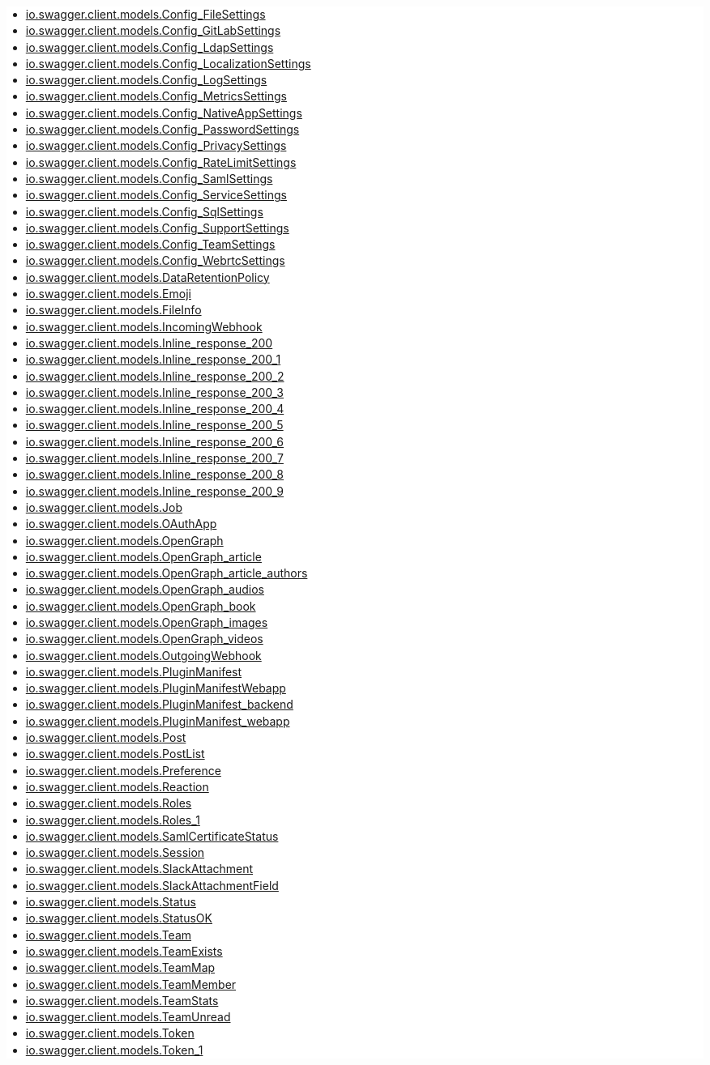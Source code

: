  - [io.swagger.client.models.Config_FileSettings](docs/Config_FileSettings.md)
 - [io.swagger.client.models.Config_GitLabSettings](docs/Config_GitLabSettings.md)
 - [io.swagger.client.models.Config_LdapSettings](docs/Config_LdapSettings.md)
 - [io.swagger.client.models.Config_LocalizationSettings](docs/Config_LocalizationSettings.md)
 - [io.swagger.client.models.Config_LogSettings](docs/Config_LogSettings.md)
 - [io.swagger.client.models.Config_MetricsSettings](docs/Config_MetricsSettings.md)
 - [io.swagger.client.models.Config_NativeAppSettings](docs/Config_NativeAppSettings.md)
 - [io.swagger.client.models.Config_PasswordSettings](docs/Config_PasswordSettings.md)
 - [io.swagger.client.models.Config_PrivacySettings](docs/Config_PrivacySettings.md)
 - [io.swagger.client.models.Config_RateLimitSettings](docs/Config_RateLimitSettings.md)
 - [io.swagger.client.models.Config_SamlSettings](docs/Config_SamlSettings.md)
 - [io.swagger.client.models.Config_ServiceSettings](docs/Config_ServiceSettings.md)
 - [io.swagger.client.models.Config_SqlSettings](docs/Config_SqlSettings.md)
 - [io.swagger.client.models.Config_SupportSettings](docs/Config_SupportSettings.md)
 - [io.swagger.client.models.Config_TeamSettings](docs/Config_TeamSettings.md)
 - [io.swagger.client.models.Config_WebrtcSettings](docs/Config_WebrtcSettings.md)
 - [io.swagger.client.models.DataRetentionPolicy](docs/DataRetentionPolicy.md)
 - [io.swagger.client.models.Emoji](docs/Emoji.md)
 - [io.swagger.client.models.FileInfo](docs/FileInfo.md)
 - [io.swagger.client.models.IncomingWebhook](docs/IncomingWebhook.md)
 - [io.swagger.client.models.Inline_response_200](docs/Inline_response_200.md)
 - [io.swagger.client.models.Inline_response_200_1](docs/Inline_response_200_1.md)
 - [io.swagger.client.models.Inline_response_200_2](docs/Inline_response_200_2.md)
 - [io.swagger.client.models.Inline_response_200_3](docs/Inline_response_200_3.md)
 - [io.swagger.client.models.Inline_response_200_4](docs/Inline_response_200_4.md)
 - [io.swagger.client.models.Inline_response_200_5](docs/Inline_response_200_5.md)
 - [io.swagger.client.models.Inline_response_200_6](docs/Inline_response_200_6.md)
 - [io.swagger.client.models.Inline_response_200_7](docs/Inline_response_200_7.md)
 - [io.swagger.client.models.Inline_response_200_8](docs/Inline_response_200_8.md)
 - [io.swagger.client.models.Inline_response_200_9](docs/Inline_response_200_9.md)
 - [io.swagger.client.models.Job](docs/Job.md)
 - [io.swagger.client.models.OAuthApp](docs/OAuthApp.md)
 - [io.swagger.client.models.OpenGraph](docs/OpenGraph.md)
 - [io.swagger.client.models.OpenGraph_article](docs/OpenGraph_article.md)
 - [io.swagger.client.models.OpenGraph_article_authors](docs/OpenGraph_article_authors.md)
 - [io.swagger.client.models.OpenGraph_audios](docs/OpenGraph_audios.md)
 - [io.swagger.client.models.OpenGraph_book](docs/OpenGraph_book.md)
 - [io.swagger.client.models.OpenGraph_images](docs/OpenGraph_images.md)
 - [io.swagger.client.models.OpenGraph_videos](docs/OpenGraph_videos.md)
 - [io.swagger.client.models.OutgoingWebhook](docs/OutgoingWebhook.md)
 - [io.swagger.client.models.PluginManifest](docs/PluginManifest.md)
 - [io.swagger.client.models.PluginManifestWebapp](docs/PluginManifestWebapp.md)
 - [io.swagger.client.models.PluginManifest_backend](docs/PluginManifest_backend.md)
 - [io.swagger.client.models.PluginManifest_webapp](docs/PluginManifest_webapp.md)
 - [io.swagger.client.models.Post](docs/Post.md)
 - [io.swagger.client.models.PostList](docs/PostList.md)
 - [io.swagger.client.models.Preference](docs/Preference.md)
 - [io.swagger.client.models.Reaction](docs/Reaction.md)
 - [io.swagger.client.models.Roles](docs/Roles.md)
 - [io.swagger.client.models.Roles_1](docs/Roles_1.md)
 - [io.swagger.client.models.SamlCertificateStatus](docs/SamlCertificateStatus.md)
 - [io.swagger.client.models.Session](docs/Session.md)
 - [io.swagger.client.models.SlackAttachment](docs/SlackAttachment.md)
 - [io.swagger.client.models.SlackAttachmentField](docs/SlackAttachmentField.md)
 - [io.swagger.client.models.Status](docs/Status.md)
 - [io.swagger.client.models.StatusOK](docs/StatusOK.md)
 - [io.swagger.client.models.Team](docs/Team.md)
 - [io.swagger.client.models.TeamExists](docs/TeamExists.md)
 - [io.swagger.client.models.TeamMap](docs/TeamMap.md)
 - [io.swagger.client.models.TeamMember](docs/TeamMember.md)
 - [io.swagger.client.models.TeamStats](docs/TeamStats.md)
 - [io.swagger.client.models.TeamUnread](docs/TeamUnread.md)
 - [io.swagger.client.models.Token](docs/Token.md)
 - [io.swagger.client.models.Token_1](docs/Token_1.md)